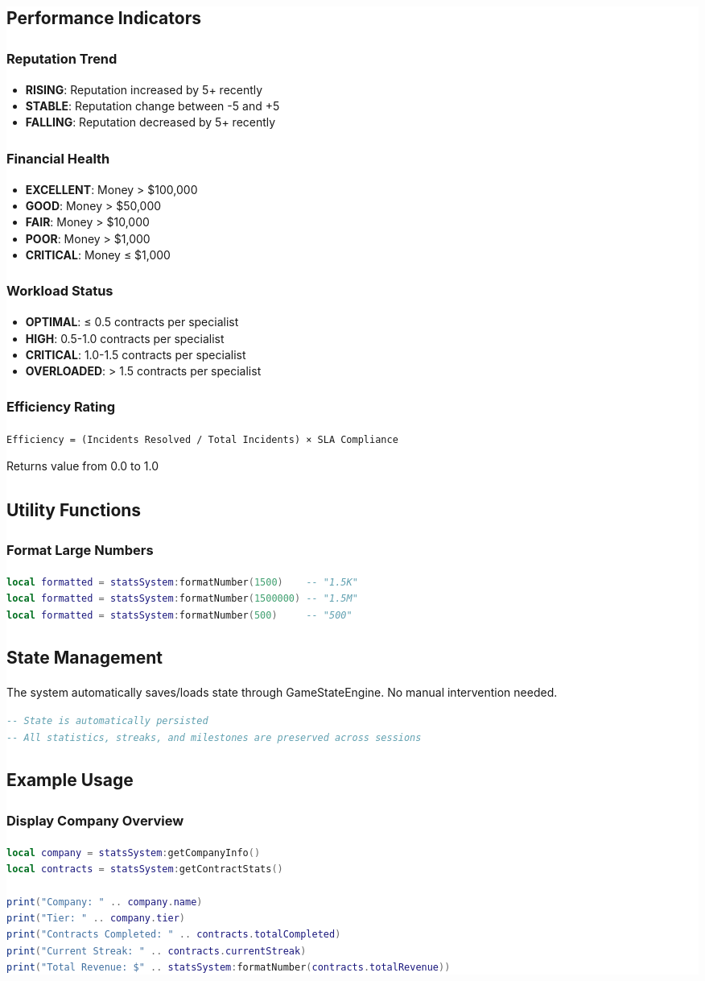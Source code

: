 ## Performance Indicators

### Reputation Trend
- **RISING**: Reputation increased by 5+ recently
- **STABLE**: Reputation change between -5 and +5
- **FALLING**: Reputation decreased by 5+ recently

### Financial Health
- **EXCELLENT**: Money > $100,000
- **GOOD**: Money > $50,000
- **FAIR**: Money > $10,000
- **POOR**: Money > $1,000
- **CRITICAL**: Money ≤ $1,000

### Workload Status
- **OPTIMAL**: ≤ 0.5 contracts per specialist
- **HIGH**: 0.5-1.0 contracts per specialist
- **CRITICAL**: 1.0-1.5 contracts per specialist
- **OVERLOADED**: > 1.5 contracts per specialist

### Efficiency Rating
```
Efficiency = (Incidents Resolved / Total Incidents) × SLA Compliance
```
Returns value from 0.0 to 1.0

## Utility Functions

### Format Large Numbers
```lua
local formatted = statsSystem:formatNumber(1500)    -- "1.5K"
local formatted = statsSystem:formatNumber(1500000) -- "1.5M"
local formatted = statsSystem:formatNumber(500)     -- "500"
```

## State Management

The system automatically saves/loads state through GameStateEngine. No manual intervention needed.

```lua
-- State is automatically persisted
-- All statistics, streaks, and milestones are preserved across sessions
```

## Example Usage

### Display Company Overview
```lua
local company = statsSystem:getCompanyInfo()
local contracts = statsSystem:getContractStats()

print("Company: " .. company.name)
print("Tier: " .. company.tier)
print("Contracts Completed: " .. contracts.totalCompleted)
print("Current Streak: " .. contracts.currentStreak)
print("Total Revenue: $" .. statsSystem:formatNumber(contracts.totalRevenue))
```
